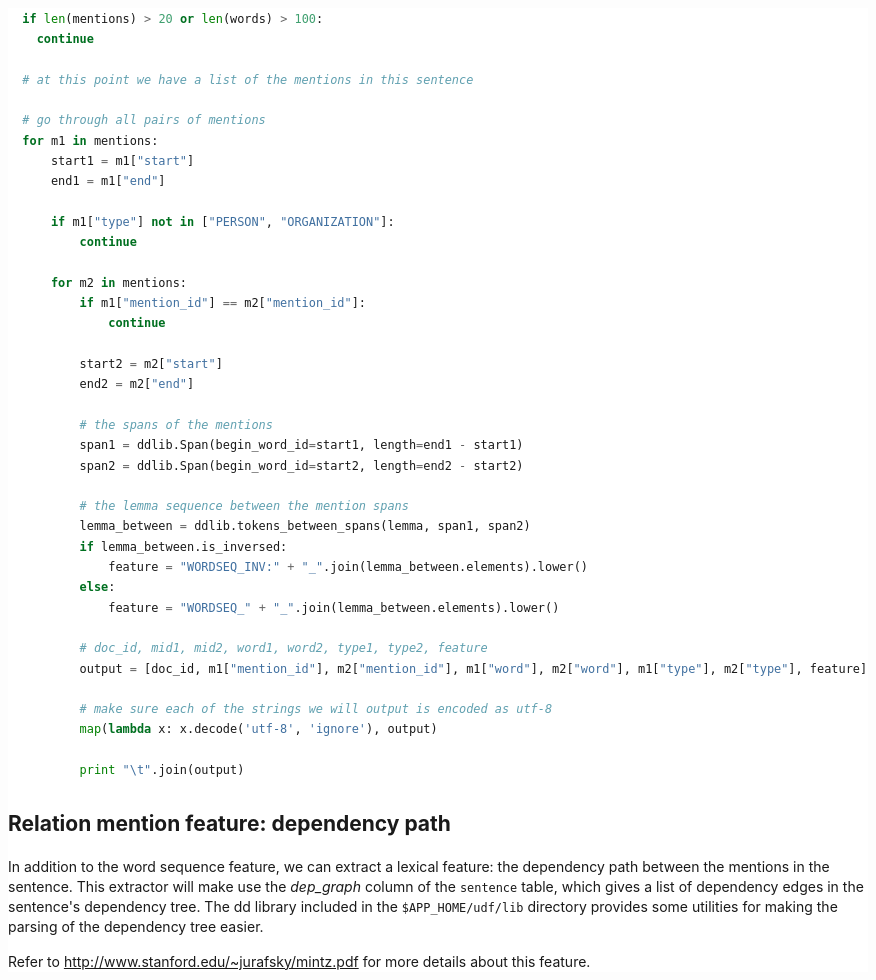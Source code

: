 ```python
  if len(mentions) > 20 or len(words) > 100:
    continue

  # at this point we have a list of the mentions in this sentence

  # go through all pairs of mentions
  for m1 in mentions:
      start1 = m1["start"]
      end1 = m1["end"]

      if m1["type"] not in ["PERSON", "ORGANIZATION"]:
          continue

      for m2 in mentions:
          if m1["mention_id"] == m2["mention_id"]:
              continue

          start2 = m2["start"]
          end2 = m2["end"]

          # the spans of the mentions
          span1 = ddlib.Span(begin_word_id=start1, length=end1 - start1)
          span2 = ddlib.Span(begin_word_id=start2, length=end2 - start2)

          # the lemma sequence between the mention spans
          lemma_between = ddlib.tokens_between_spans(lemma, span1, span2)
          if lemma_between.is_inversed:
              feature = "WORDSEQ_INV:" + "_".join(lemma_between.elements).lower()
          else:
              feature = "WORDSEQ_" + "_".join(lemma_between.elements).lower()

          # doc_id, mid1, mid2, word1, word2, type1, type2, feature
          output = [doc_id, m1["mention_id"], m2["mention_id"], m1["word"], m2["word"], m1["type"], m2["type"], feature]
          
          # make sure each of the strings we will output is encoded as utf-8
          map(lambda x: x.decode('utf-8', 'ignore'), output)

          print "\t".join(output)
```

## Relation mention feature: dependency path

In addition to the word sequence feature, we can extract a lexical feature: the dependency path between the mentions in the sentence. This extractor will make use the *dep_graph* column of the `sentence` table, which gives a list of dependency edges in the sentence's dependency tree. The dd library included in the `$APP_HOME/udf/lib` directory provides some utilities for making the parsing of the dependency tree easier.

Refer to http://www.stanford.edu/~jurafsky/mintz.pdf for more details about this feature.
